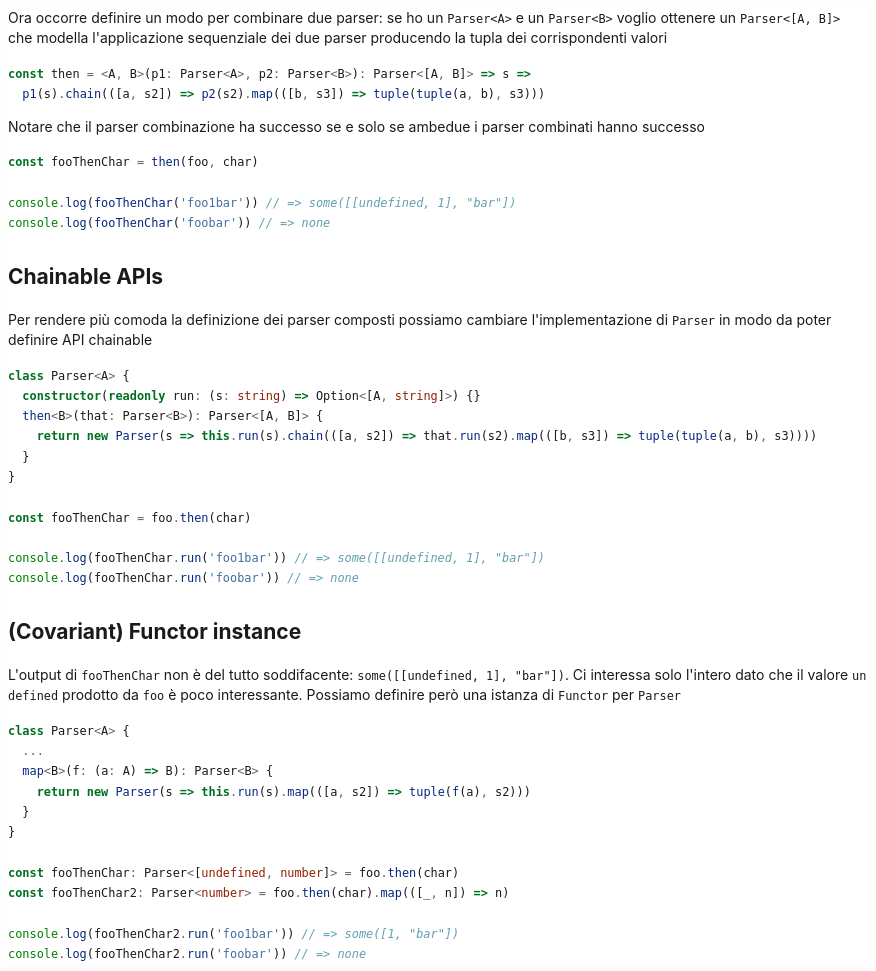 Ora occorre definire un modo per combinare due parser: se ho un `Parser<A>` e un `Parser<B>` voglio ottenere un `Parser<[A, B]>` che modella l'applicazione sequenziale dei due parser producendo la tupla dei corrispondenti valori

```ts
const then = <A, B>(p1: Parser<A>, p2: Parser<B>): Parser<[A, B]> => s =>
  p1(s).chain(([a, s2]) => p2(s2).map(([b, s3]) => tuple(tuple(a, b), s3)))
```

Notare che il parser combinazione ha successo se e solo se ambedue i parser combinati hanno successo

```ts
const fooThenChar = then(foo, char)

console.log(fooThenChar('foo1bar')) // => some([[undefined, 1], "bar"])
console.log(fooThenChar('foobar')) // => none
```

## Chainable APIs

Per rendere più comoda la definizione dei parser composti possiamo cambiare l'implementazione di `Parser` in modo da poter definire API chainable

```ts
class Parser<A> {
  constructor(readonly run: (s: string) => Option<[A, string]>) {}
  then<B>(that: Parser<B>): Parser<[A, B]> {
    return new Parser(s => this.run(s).chain(([a, s2]) => that.run(s2).map(([b, s3]) => tuple(tuple(a, b), s3))))
  }
}

const fooThenChar = foo.then(char)

console.log(fooThenChar.run('foo1bar')) // => some([[undefined, 1], "bar"])
console.log(fooThenChar.run('foobar')) // => none
```

## (Covariant) Functor instance

L'output di `fooThenChar` non è del tutto soddifacente: `some([[undefined, 1], "bar"])`. Ci interessa solo l'intero dato che il valore `undefined` prodotto da `foo` è poco interessante. Possiamo definire però una istanza di `Functor` per `Parser`

```ts
class Parser<A> {
  ...
  map<B>(f: (a: A) => B): Parser<B> {
    return new Parser(s => this.run(s).map(([a, s2]) => tuple(f(a), s2)))
  }
}

const fooThenChar: Parser<[undefined, number]> = foo.then(char)
const fooThenChar2: Parser<number> = foo.then(char).map(([_, n]) => n)

console.log(fooThenChar2.run('foo1bar')) // => some([1, "bar"])
console.log(fooThenChar2.run('foobar')) // => none
```
